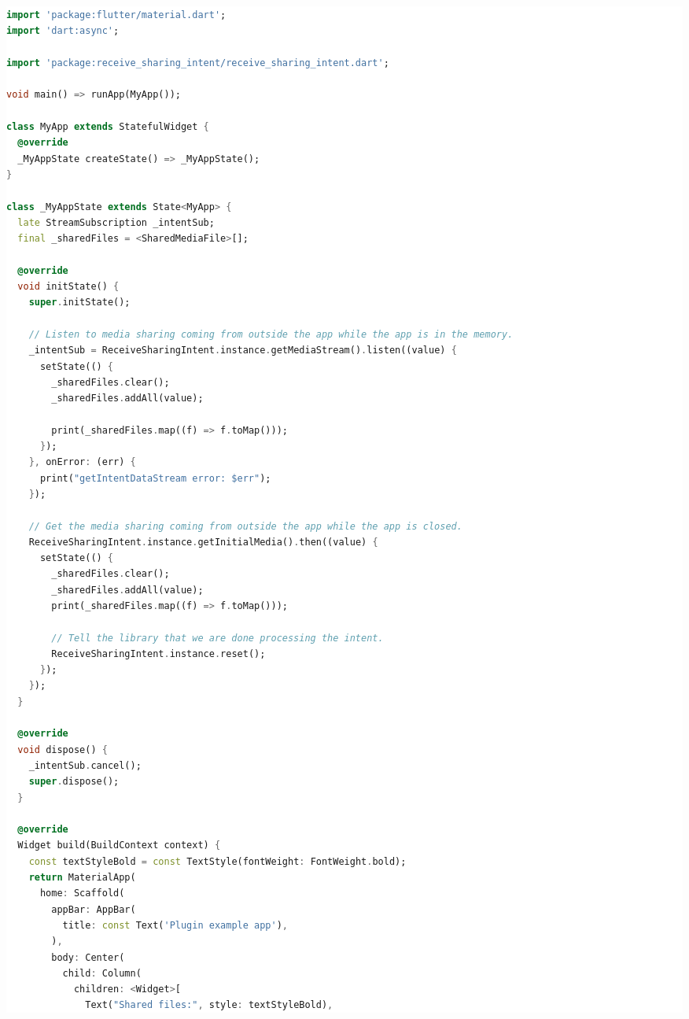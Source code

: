 ```dart
import 'package:flutter/material.dart';
import 'dart:async';

import 'package:receive_sharing_intent/receive_sharing_intent.dart';

void main() => runApp(MyApp());

class MyApp extends StatefulWidget {
  @override
  _MyAppState createState() => _MyAppState();
}

class _MyAppState extends State<MyApp> {
  late StreamSubscription _intentSub;
  final _sharedFiles = <SharedMediaFile>[];

  @override
  void initState() {
    super.initState();

    // Listen to media sharing coming from outside the app while the app is in the memory.
    _intentSub = ReceiveSharingIntent.instance.getMediaStream().listen((value) {
      setState(() {
        _sharedFiles.clear();
        _sharedFiles.addAll(value);

        print(_sharedFiles.map((f) => f.toMap()));
      });
    }, onError: (err) {
      print("getIntentDataStream error: $err");
    });

    // Get the media sharing coming from outside the app while the app is closed.
    ReceiveSharingIntent.instance.getInitialMedia().then((value) {
      setState(() {
        _sharedFiles.clear();
        _sharedFiles.addAll(value);
        print(_sharedFiles.map((f) => f.toMap()));

        // Tell the library that we are done processing the intent.
        ReceiveSharingIntent.instance.reset();
      });
    });
  }

  @override
  void dispose() {
    _intentSub.cancel();
    super.dispose();
  }

  @override
  Widget build(BuildContext context) {
    const textStyleBold = const TextStyle(fontWeight: FontWeight.bold);
    return MaterialApp(
      home: Scaffold(
        appBar: AppBar(
          title: const Text('Plugin example app'),
        ),
        body: Center(
          child: Column(
            children: <Widget>[
              Text("Shared files:", style: textStyleBold),
```